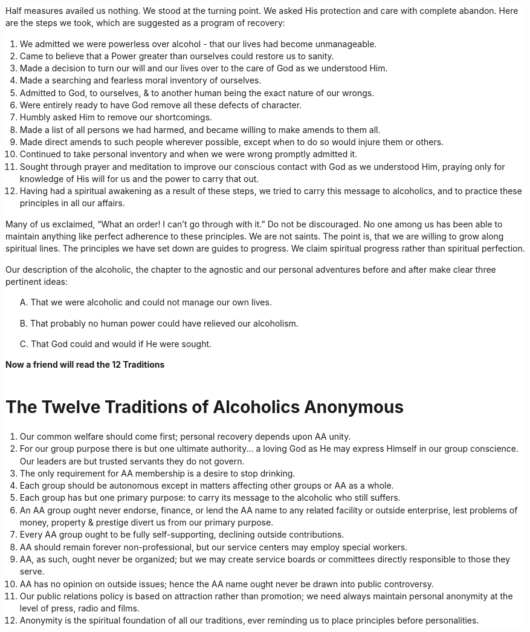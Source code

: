 Half measures availed us nothing. We stood at the turning point. We asked His protection and care with complete abandon. Here are the steps we took, which are suggested as a program of recovery:

1. We admitted we were powerless over alcohol - that our lives had become unmanageable. 
2. Came to believe that a Power greater than ourselves could restore us to sanity. 
3. Made a decision to turn our will and our lives over to the care of God as we understood Him. 
4. Made a searching and fearless moral inventory of ourselves. 
5. Admitted to God, to ourselves, & to another human being the exact nature of our wrongs. 
6. Were entirely ready to have God remove all these defects of character. 
7. Humbly asked Him to remove our shortcomings. 
8. Made a list of all persons we had harmed, and became willing to make amends to them all. 
9. Made direct amends to such people wherever possible, except when to do so would injure them or others. 
10. Continued to take personal inventory and when we were wrong promptly admitted it. 
11. Sought through prayer and meditation to improve our conscious contact with God as we understood Him, praying only for knowledge of His will for us and the power to carry that out. 
12. Having had a spiritual awakening as a result of these steps, we tried to carry this message to alcoholics, and to practice these principles in all our affairs.  

Many of us exclaimed, “What an order! I can’t go through with it.” Do not be discouraged. No one among us has been able to maintain anything like perfect adherence to these principles. We are not saints. The point is, that we are willing to grow along spiritual lines. The principles we have set down are guides to progress. We claim spiritual progress rather than spiritual perfection. 

Our description of the alcoholic, the chapter to the agnostic and our personal adventures before and after make clear three pertinent ideas: 

<ul>A.  That we were alcoholic and could not manage our own lives. </ul>
<ul>B.  That probably no human power could have relieved our alcoholism. </ul>
<ul>C.  That God could and would if He were sought.</ul>

**Now a friend will read the 12 Traditions**

# The Twelve Traditions of Alcoholics Anonymous

1. Our common welfare should come first; personal recovery depends upon AA unity.
2. For our group purpose there is but one ultimate authority... a loving God as He may express Himself in our group conscience. Our leaders are but trusted servants they do not govern. 
3. The only requirement for AA membership is a desire to stop drinking. 
4. Each group should be autonomous except in matters affecting other groups or AA as a whole. 
5. Each group has but one primary purpose: to carry its message to the alcoholic who still suffers. 
6. An AA group ought never endorse, finance, or lend the AA name to any related facility or outside enterprise, lest problems of money, property & prestige divert us from our primary purpose. 
7. Every AA group ought to be fully self-supporting, declining outside contributions.
8. AA should remain forever non-professional, but our service centers may employ special workers. 
9. AA, as such, ought never be organized; but we may create service boards or committees directly responsible to those they serve. 
10. AA has no opinion on outside issues; hence the AA name ought never be drawn into public controversy. 
11. Our public relations policy is based on attraction rather than promotion; we need always maintain personal anonymity at the level of press, radio and films.  
12. Anonymity is the spiritual foundation of all our traditions, ever reminding us to place principles before personalities. 
